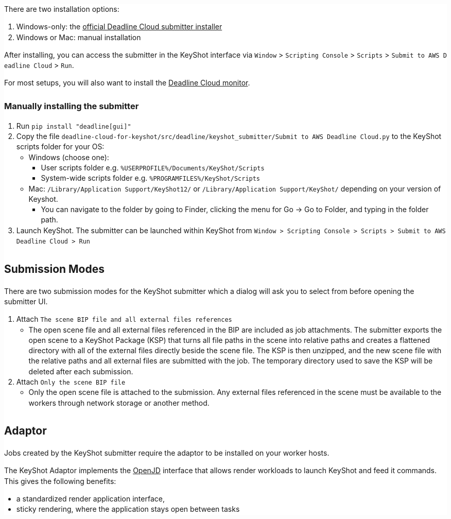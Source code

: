 There are two installation options:
1. Windows-only: the [official Deadline Cloud submitter installer][deadline-cloud-submitter]
2. Windows or Mac: manual installation

After installing, you can access the submitter in the KeyShot interface via `Window` > `Scripting Console` > `Scripts` > `Submit to AWS Deadline Cloud` > `Run`.

For most setups, you will also want to install the [Deadline Cloud monitor][deadline-cloud-monitor].

### Manually installing the submitter

1. Run `pip install "deadline[gui]"`
2. Copy the file `deadline-cloud-for-keyshot/src/deadline/keyshot_submitter/Submit to AWS Deadline Cloud.py` to the KeyShot scripts folder for your OS:
    - Windows (choose one):
        - User scripts folder e.g. `%USERPROFILE%/Documents/KeyShot/Scripts`
        - System-wide scripts folder e.g. `%PROGRAMFILES%/KeyShot/Scripts`
    - Mac: `/Library/Application Support/KeyShot12/` or `/Library/Application Support/KeyShot/` depending on your version of Keyshot.
        - You can navigate to the folder by going to Finder, clicking the menu for Go -> Go to Folder, and typing in the folder path.
3. Launch KeyShot. The submitter can be launched within KeyShot from `Window > Scripting Console > Scripts > Submit to AWS Deadline Cloud > Run`

## Submission Modes

There are two submission modes for the KeyShot submitter which a dialog will ask you to select from before opening the submitter UI.

1. Attach `The scene BIP file and all external files references`
    - The open scene file and all external files referenced in the BIP are included
    as job attachments. The submitter exports the open scene to a
    KeyShot Package (KSP) that turns all file paths in the scene into relative
    paths and creates a flattened directory with all of the external files directly
    beside the scene file. The KSP is then unzipped, and the new scene file with
    the relative paths and all external files are submitted with the job.
    The temporary directory used to save the KSP will be deleted after each
    submission.
1. Attach `Only the scene BIP file`
    - Only the open scene file is attached to the submission. Any
    external files referenced in the scene must be available to the workers
    through network storage or another method.

## Adaptor

Jobs created by the KeyShot submitter require the adaptor to be installed on your worker hosts.

The KeyShot Adaptor implements the [OpenJD][openjd-adaptor-runtime] interface that allows render workloads to launch KeyShot and feed it commands. This gives the following benefits:
* a standardized render application interface,
* sticky rendering, where the application stays open between tasks


[deadline-cloud]: https://docs.aws.amazon.com/deadline-cloud/latest/userguide/what-is-deadline-cloud.html
[deadline-cloud-client]: https://github.com/aws-deadline/deadline-cloud
[openjd]: https://github.com/OpenJobDescription/openjd-specifications/wiki
[openjd-adaptor-runtime]: https://github.com/OpenJobDescription/openjd-adaptor-runtime-for-python
[openjd-adaptor-runtime-lifecycle]: https://github.com/OpenJobDescription/openjd-adaptor-runtime-for-python/blob/release/README.md#adaptor-lifecycle
[default-queue-environment]: https://docs.aws.amazon.com/deadline-cloud/latest/userguide/create-queue-environment.html#conda-queue-environment
[deadline-cloud-submitter]: https://docs.aws.amazon.com/deadline-cloud/latest/userguide/submitter.html
[deadline-cloud-monitor]: https://docs.aws.amazon.com/deadline-cloud/latest/userguide/monitor-onboarding.html
[usage-based-licensing]: https://aws.amazon.com/deadline-cloud/features/
[service-managed-fleets]: https://docs.aws.amazon.com/deadline-cloud/latest/userguide/smf-manage.html
[job-bundle]: https://docs.aws.amazon.com/deadline-cloud/latest/developerguide/build-job-bundle.html